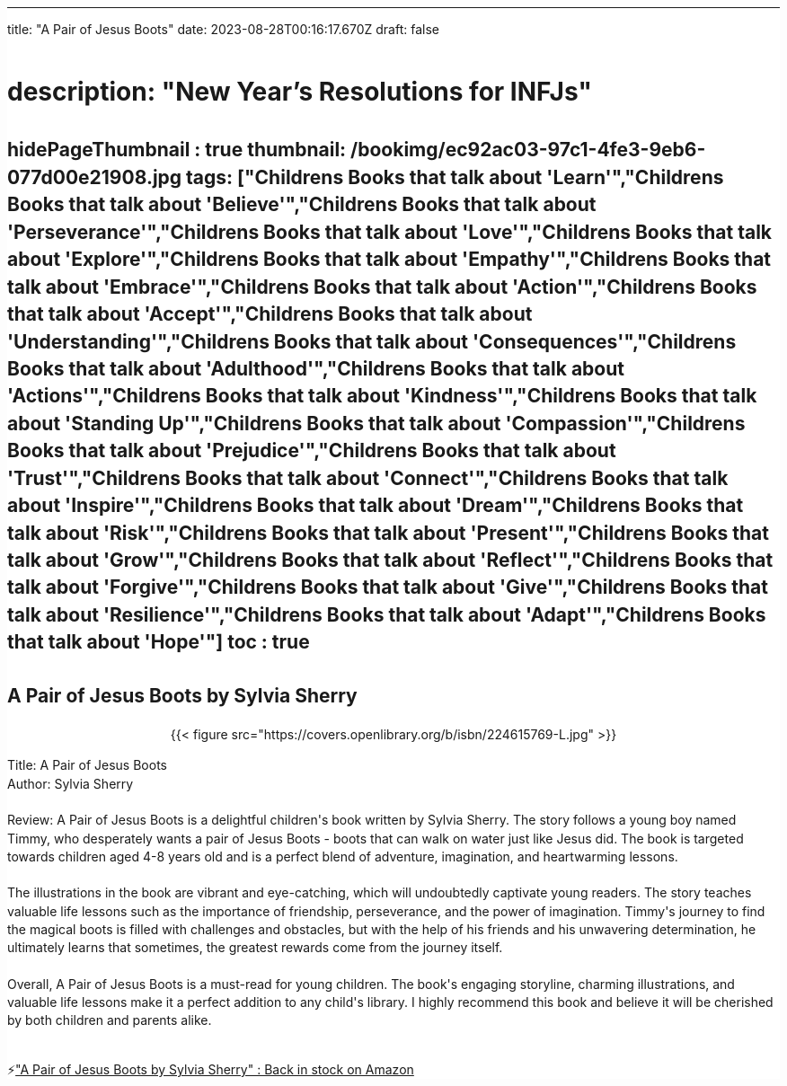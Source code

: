 
---
title: "A Pair of Jesus Boots"
date: 2023-08-28T00:16:17.670Z
draft: false
# description: "New Year’s Resolutions for INFJs"
hidePageThumbnail : true
thumbnail: /bookimg/ec92ac03-97c1-4fe3-9eb6-077d00e21908.jpg
tags: ["Childrens Books that talk about 'Learn'","Childrens Books that talk about 'Believe'","Childrens Books that talk about 'Perseverance'","Childrens Books that talk about 'Love'","Childrens Books that talk about 'Explore'","Childrens Books that talk about 'Empathy'","Childrens Books that talk about 'Embrace'","Childrens Books that talk about 'Action'","Childrens Books that talk about 'Accept'","Childrens Books that talk about 'Understanding'","Childrens Books that talk about 'Consequences'","Childrens Books that talk about 'Adulthood'","Childrens Books that talk about 'Actions'","Childrens Books that talk about 'Kindness'","Childrens Books that talk about 'Standing Up'","Childrens Books that talk about 'Compassion'","Childrens Books that talk about 'Prejudice'","Childrens Books that talk about 'Trust'","Childrens Books that talk about 'Connect'","Childrens Books that talk about 'Inspire'","Childrens Books that talk about 'Dream'","Childrens Books that talk about 'Risk'","Childrens Books that talk about 'Present'","Childrens Books that talk about 'Grow'","Childrens Books that talk about 'Reflect'","Childrens Books that talk about 'Forgive'","Childrens Books that talk about 'Give'","Childrens Books that talk about 'Resilience'","Childrens Books that talk about 'Adapt'","Childrens Books that talk about 'Hope'"]
toc : true
---
## A Pair of Jesus Boots by Sylvia Sherry

<center>
{{< figure src="https://covers.openlibrary.org/b/isbn/224615769-L.jpg" >}}
</center>

Title: A Pair of Jesus Boots</br>
Author: Sylvia Sherry</br></br>
Review: A Pair of Jesus Boots is a delightful children's book written by Sylvia Sherry. The story follows a young boy named Timmy, who desperately wants a pair of Jesus Boots - boots that can walk on water just like Jesus did. The book is targeted towards children aged 4-8 years old and is a perfect blend of adventure, imagination, and heartwarming lessons.</br></br>
The illustrations in the book are vibrant and eye-catching, which will undoubtedly captivate young readers. The story teaches valuable life lessons such as the importance of friendship, perseverance, and the power of imagination. Timmy's journey to find the magical boots is filled with challenges and obstacles, but with the help of his friends and his unwavering determination, he ultimately learns that sometimes, the greatest rewards come from the journey itself.</br></br>
Overall, A Pair of Jesus Boots is a must-read for young children. The book's engaging storyline, charming illustrations, and valuable life lessons make it a perfect addition to any child's library. I highly recommend this book and believe it will be cherished by both children and parents alike.</br></br>

<p>⚡<a id="aflink" href="https://www.amazon.com/gp/search?ie=UTF8&tag=klayu00-20&linkCode=ur2&linkId=6639bed89a8ad8dd2705e40644eb43d3&camp=1789&creative=9325&index=books&keywords=A Pair of Jesus Boots by Sylvia Sherry" class="one" target="_blank" title='"A Pair of Jesus Boots by Sylvia Sherry" : Back in stock on Amazon'>"A Pair of Jesus Boots by Sylvia Sherry" : Back in stock on Amazon</a></p>

